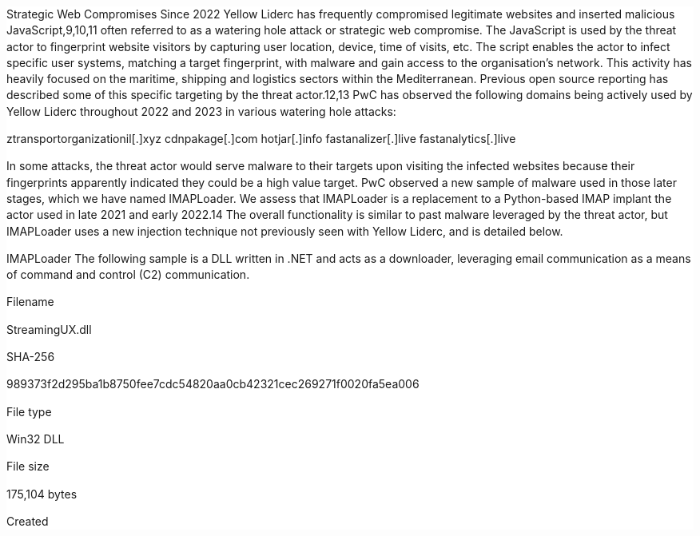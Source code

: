 


Strategic Web Compromises
Since 2022 Yellow Liderc has frequently compromised legitimate websites and inserted malicious JavaScript,9,10,11 often referred to as a watering hole attack or strategic web compromise. The JavaScript is used by the threat actor to fingerprint website visitors by capturing user location, device, time of visits, etc. The script enables the actor to infect specific user systems, matching a target fingerprint, with malware and gain access to the organisation’s network.
This activity has heavily focused on the maritime, shipping and logistics sectors within the Mediterranean. Previous open source reporting has described some of this specific targeting by the threat actor.12,13 PwC has observed the following domains being actively used by Yellow Liderc throughout 2022 and 2023 in various watering hole attacks:

ztransportorganizationil[.]xyz
cdnpakage[.]com
hotjar[.]info
fastanalizer[.]live
fastanalytics[.]live

In some attacks, the threat actor would serve malware to their targets upon visiting the infected websites because their fingerprints apparently indicated they could be a high value target. PwC observed a new sample of malware used in those later stages, which we have named IMAPLoader. We assess that IMAPLoader is a replacement to a Python-based IMAP implant the actor used in late 2021 and early 2022.14 The overall functionality is similar to past malware leveraged by the threat actor, but IMAPLoader uses a new injection technique not previously seen with Yellow Liderc, and is detailed below.
 










IMAPLoader
The following sample is a DLL written in .NET and acts as a downloader, leveraging email communication as a means of command and control (C2) communication.









Filename

StreamingUX.dll

SHA-256

989373f2d295ba1b8750fee7cdc54820aa0cb42321cec269271f0020fa5ea006

File type

Win32 DLL

File size

175,104 bytes

Created

